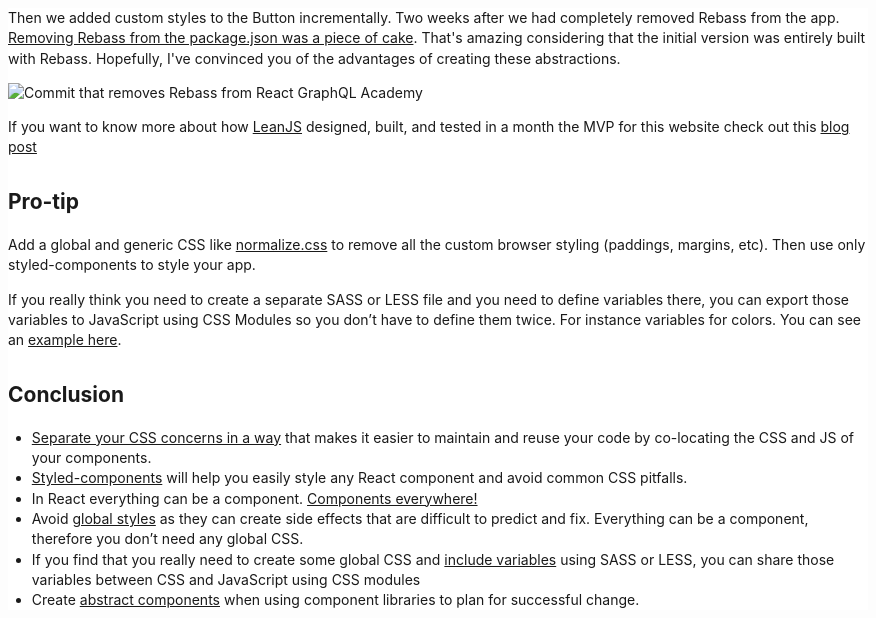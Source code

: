 Then we added custom styles to the Button incrementally. Two weeks after we had completely removed Rebass from the app. [Removing Rebass from the package.json was a piece of cake](https://github.com/reactgraphqlacademy/reactgraphqlacademy/commit/b4b132ab6849461d40024b4fd2991a5984517d1e). That's amazing considering that the initial version was entirely built with Rebass. Hopefully, I've convinced you of the advantages of creating these abstractions.

<img src="https://firebasestorage.googleapis.com/v0/b/reactjsacademy-react.appspot.com/o/blog%20post%20images%2Fstyling%2Fremoves-rebass-min.png?alt=media" alt="Commit that removes Rebass from React GraphQL Academy"></img>

If you want to know more about how [LeanJS](https://leanjs.com) designed, built, and tested in a month the MVP for this website check out this [blog post](https://medium.com/leanjs/reactjs-academy-2018-website-design-case-study-4b2074dc4e5d)

## Pro-tip <a name="pro-tip"></a>

Add a global and generic CSS like [normalize.css](https://necolas.github.io/normalize.css/) to remove all the custom browser styling (paddings, margins, etc). Then use only styled-components to style your app.

If you really think you need to create a separate SASS or LESS file and you need to define variables there, you can export those variables to JavaScript using CSS Modules so you don’t have to define them twice. For instance variables for colors. You can see an [example here](https://github.com/reactgraphqlacademy/fb-messenger/blob/styling-in-react-leanjs/src/styles/export/colours.scss).

## Conclusion

- [Separate your CSS concerns in a way](#choosing-the-right-concern) that makes it easier to maintain and reuse your code by co-locating the CSS and JS of your components.
- [Styled-components](#styled-components) will help you easily style any React component and avoid common CSS pitfalls.
- In React everything can be a component. [Components everywhere!](#components-everywhere)
- Avoid [global styles](#global-styles) as they can create side effects that are difficult to predict and fix. Everything can be a component, therefore you don’t need any global CSS.
- If you find that you really need to create some global CSS and [include variables](#pro-tip) using SASS or LESS, you can share those variables between CSS and JavaScript using CSS modules
- Create [abstract components](#abstract-components) when using component libraries to plan for successful change.
